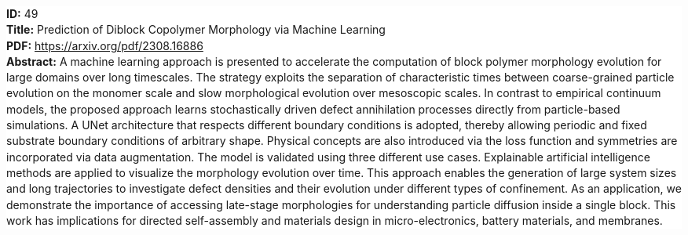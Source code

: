 **ID:** 49  
**Title:** Prediction of Diblock Copolymer Morphology via Machine Learning  
**PDF:** https://arxiv.org/pdf/2308.16886  
**Abstract:** A machine learning approach is presented to accelerate the computation of block polymer morphology evolution for large domains over long timescales. The strategy exploits the separation of characteristic times between coarse-grained particle evolution on the monomer scale and slow morphological evolution over mesoscopic scales. In contrast to empirical continuum models, the proposed approach learns stochastically driven defect annihilation processes directly from particle-based simulations. A UNet architecture that respects different boundary conditions is adopted, thereby allowing periodic and fixed substrate boundary conditions of arbitrary shape. Physical concepts are also introduced via the loss function and symmetries are incorporated via data augmentation. The model is validated using three different use cases. Explainable artificial intelligence methods are applied to visualize the morphology evolution over time. This approach enables the generation of large system sizes and long trajectories to investigate defect densities and their evolution under different types of confinement. As an application, we demonstrate the importance of accessing late-stage morphologies for understanding particle diffusion inside a single block. This work has implications for directed self-assembly and materials design in micro-electronics, battery materials, and membranes. 

